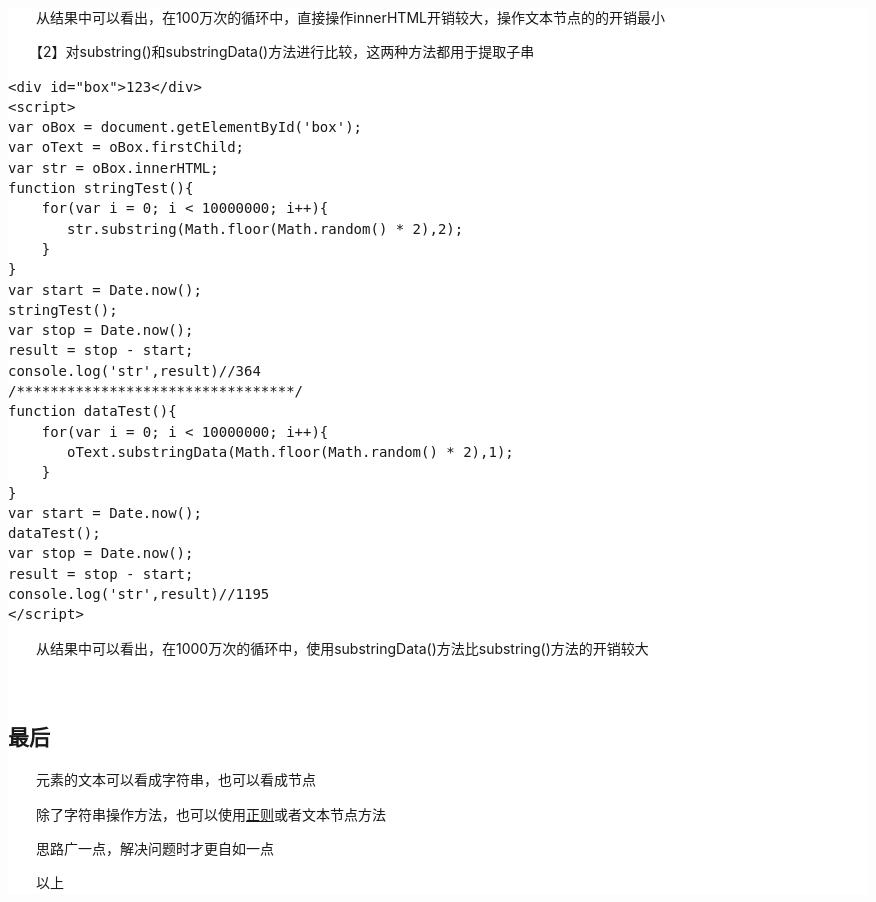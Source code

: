 　　从结果中可以看出，在100万次的循环中，直接操作innerHTML开销较大，操作文本节点的的开销最小

　　【2】对substring()和substringData()方法进行比较，这两种方法都用于提取子串

<div class="cnblogs_code">
<pre>&lt;div id="box"&gt;123&lt;/div&gt;
&lt;script&gt;
var oBox = document.getElementById('box');
var oText = oBox.firstChild;    
var str = oBox.innerHTML;
function stringTest(){
    for(var i = 0; i &lt; 10000000; i++){
       str.substring(Math.floor(Math.random() * 2),2);
    }   
}
var start = Date.now();
stringTest();
var stop = Date.now();
result = stop - start;
console.log('str',result)//364
/*********************************/
function dataTest(){
    for(var i = 0; i &lt; 10000000; i++){
       oText.substringData(Math.floor(Math.random() * 2),1);
    }   
}
var start = Date.now();
dataTest();
var stop = Date.now();
result = stop - start;
console.log('str',result)//1195
&lt;/script&gt;</pre>
</div>

　　从结果中可以看出，在1000万次的循环中，使用substringData()方法比substring()方法的开销较大

&nbsp;

## 最后

　　元素的文本可以看成字符串，也可以看成节点

　　除了字符串操作方法，也可以使用[正则](http://www.cnblogs.com/xiaohuochai/p/5612230.html)或者文本节点方法

　　思路广一点，解决问题时才更自如一点

　　以上

